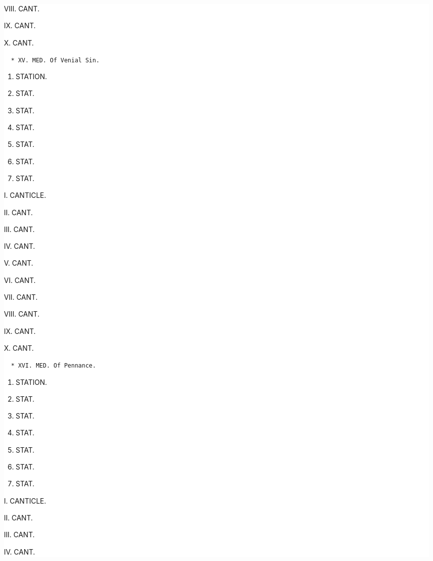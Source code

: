 VIII. CANT.

IX. CANT.

X. CANT.

      * XV. MED. Of Venial Sin.

1. STATION.

2. STAT.

3. STAT.

4. STAT.

5. STAT.

6. STAT.

7. STAT.

I. CANTICLE.

II. CANT.

III. CANT.

IV. CANT.

V. CANT.

VI. CANT.

VII. CANT.

VIII. CANT.

IX. CANT.

X. CANT.

      * XVI. MED. Of Pennance.

1. STATION.

2. STAT.

3. STAT.

4. STAT.

5. STAT.

6. STAT.

7. STAT.

I. CANTICLE.

II. CANT.

III. CANT.

IV. CANT.
